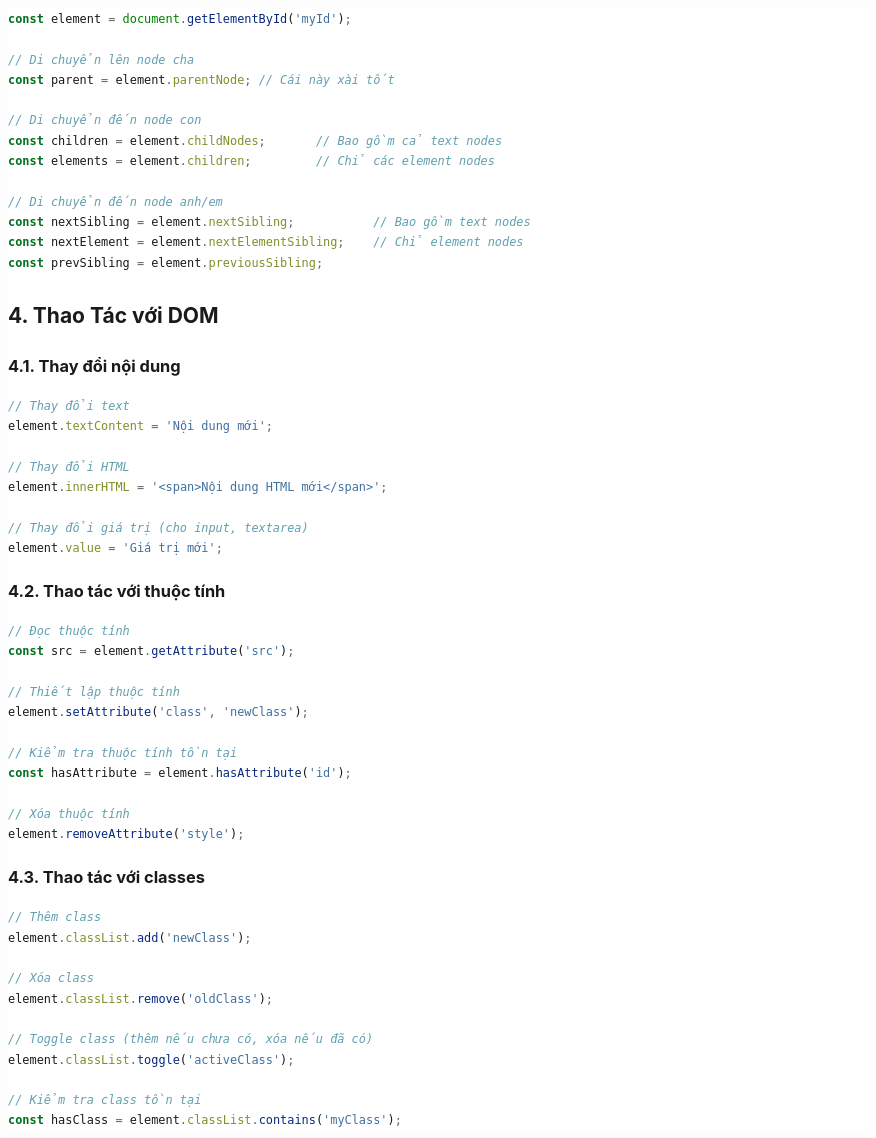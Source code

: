 ```javascript
const element = document.getElementById('myId');

// Di chuyển lên node cha
const parent = element.parentNode; // Cái này xài tốt

// Di chuyển đến node con
const children = element.childNodes;       // Bao gồm cả text nodes
const elements = element.children;         // Chỉ các element nodes

// Di chuyển đến node anh/em
const nextSibling = element.nextSibling;           // Bao gồm text nodes
const nextElement = element.nextElementSibling;    // Chỉ element nodes
const prevSibling = element.previousSibling;
```

## 4. Thao Tác với DOM

### 4.1. Thay đổi nội dung

```javascript
// Thay đổi text
element.textContent = 'Nội dung mới';

// Thay đổi HTML
element.innerHTML = '<span>Nội dung HTML mới</span>';

// Thay đổi giá trị (cho input, textarea)
element.value = 'Giá trị mới';
```

### 4.2. Thao tác với thuộc tính

```javascript
// Đọc thuộc tính
const src = element.getAttribute('src');

// Thiết lập thuộc tính
element.setAttribute('class', 'newClass');

// Kiểm tra thuộc tính tồn tại
const hasAttribute = element.hasAttribute('id');

// Xóa thuộc tính
element.removeAttribute('style');
```

### 4.3. Thao tác với classes

```javascript
// Thêm class
element.classList.add('newClass');

// Xóa class
element.classList.remove('oldClass');

// Toggle class (thêm nếu chưa có, xóa nếu đã có)
element.classList.toggle('activeClass');

// Kiểm tra class tồn tại
const hasClass = element.classList.contains('myClass');
```
